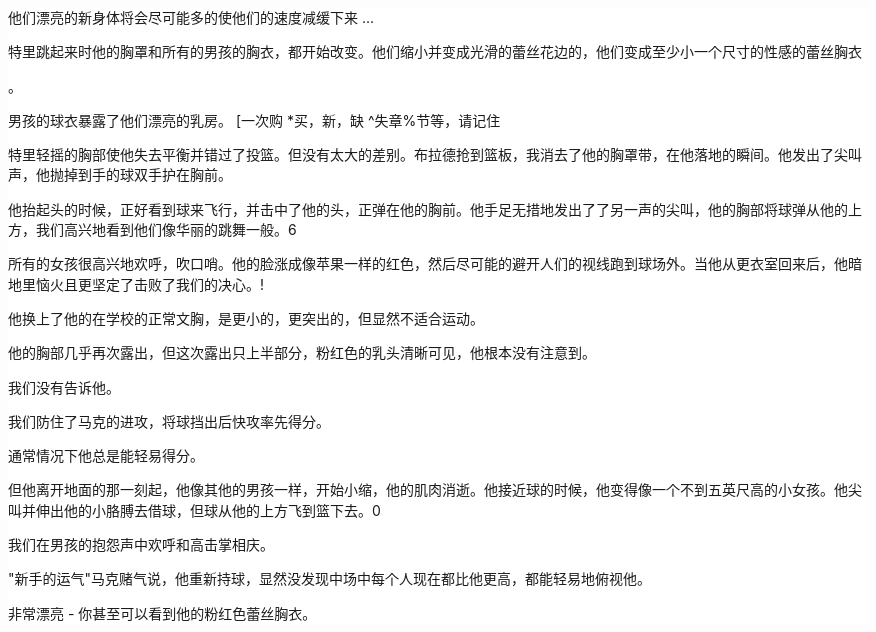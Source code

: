 



他们漂亮的新身体将会尽可能多的使他们的速度减缓下来 ...



特里跳起来时他的胸罩和所有的男孩的胸衣，都开始改变。他们缩小并变成光滑的蕾丝花边的，他们变成至少小一个尺寸的性感的蕾丝胸衣

。



男孩的球衣暴露了他们漂亮的乳房。 [一次购 *买，新，缺 ^失章%节等，请记住





特里轻摇的胸部使他失去平衡并错过了投篮。但没有太大的差别。布拉德抢到篮板，我消去了他的胸罩带，在他落地的瞬间。他发出了尖叫声，他抛掉到手的球双手护在胸前。





他抬起头的时候，正好看到球来飞行，并击中了他的头，正弹在他的胸前。他手足无措地发出了了另一声的尖叫，他的胸部将球弹从他的上方，我们高兴地看到他们像华丽的跳舞一般。6





所有的女孩很高兴地欢呼，吹口哨。他的脸涨成像苹果一样的红色，然后尽可能的避开人们的视线跑到球场外。当他从更衣室回来后，他暗地里恼火且更坚定了击败了我们的决心。!





他换上了他的在学校的正常文胸，是更小的，更突出的，但显然不适合运动。



他的胸部几乎再次露出，但这次露出只上半部分，粉红色的乳头清晰可见，他根本没有注意到。





我们没有告诉他。



我们防住了马克的进攻，将球挡出后快攻率先得分。





通常情况下他总是能轻易得分。



但他离开地面的那一刻起，他像其他的男孩一样，开始小缩，他的肌肉消逝。他接近球的时候，他变得像一个不到五英尺高的小女孩。他尖叫并伸出他的小胳膊去借球，但球从他的上方飞到篮下去。0





我们在男孩的抱怨声中欢呼和高击掌相庆。



"新手的运气"马克赌气说，他重新持球，显然没发现中场中每个人现在都比他更高，都能轻易地俯视他。



非常漂亮 - 你甚至可以看到他的粉红色蕾丝胸衣。

